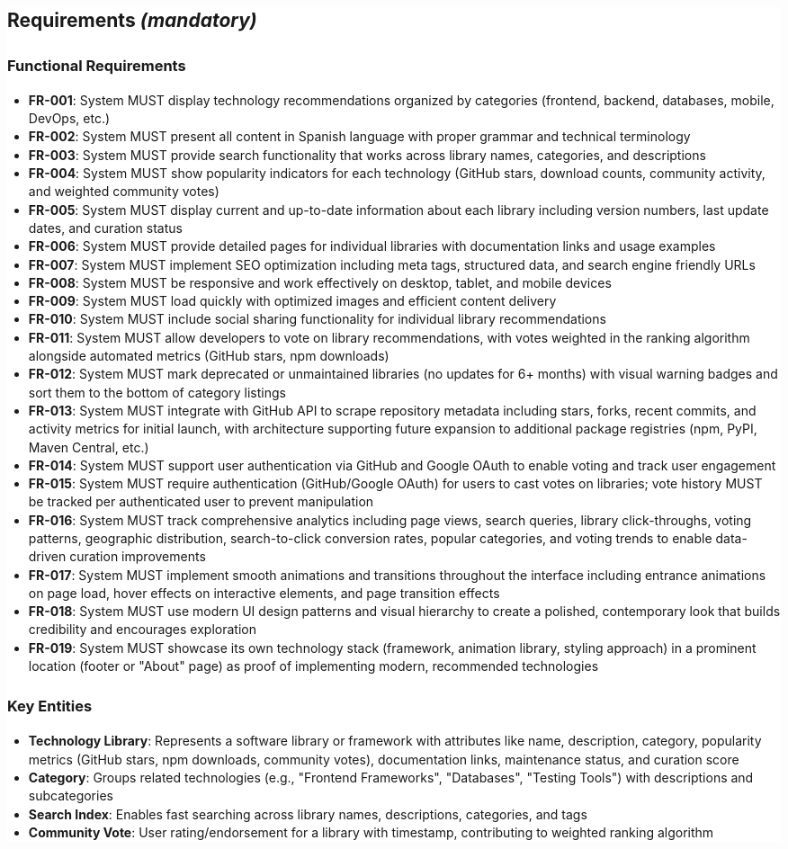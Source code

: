 ## Requirements *(mandatory)*

### Functional Requirements

- **FR-001**: System MUST display technology recommendations organized by categories (frontend, backend, databases, mobile, DevOps, etc.)
- **FR-002**: System MUST present all content in Spanish language with proper grammar and technical terminology
- **FR-003**: System MUST provide search functionality that works across library names, categories, and descriptions
- **FR-004**: System MUST show popularity indicators for each technology (GitHub stars, download counts, community activity, and weighted community votes)
- **FR-005**: System MUST display current and up-to-date information about each library including version numbers, last update dates, and curation status
- **FR-006**: System MUST provide detailed pages for individual libraries with documentation links and usage examples
- **FR-007**: System MUST implement SEO optimization including meta tags, structured data, and search engine friendly URLs
- **FR-008**: System MUST be responsive and work effectively on desktop, tablet, and mobile devices
- **FR-009**: System MUST load quickly with optimized images and efficient content delivery
- **FR-010**: System MUST include social sharing functionality for individual library recommendations
- **FR-011**: System MUST allow developers to vote on library recommendations, with votes weighted in the ranking algorithm alongside automated metrics (GitHub stars, npm downloads)
- **FR-012**: System MUST mark deprecated or unmaintained libraries (no updates for 6+ months) with visual warning badges and sort them to the bottom of category listings
- **FR-013**: System MUST integrate with GitHub API to scrape repository metadata including stars, forks, recent commits, and activity metrics for initial launch, with architecture supporting future expansion to additional package registries (npm, PyPI, Maven Central, etc.)
- **FR-014**: System MUST support user authentication via GitHub and Google OAuth to enable voting and track user engagement
- **FR-015**: System MUST require authentication (GitHub/Google OAuth) for users to cast votes on libraries; vote history MUST be tracked per authenticated user to prevent manipulation
- **FR-016**: System MUST track comprehensive analytics including page views, search queries, library click-throughs, voting patterns, geographic distribution, search-to-click conversion rates, popular categories, and voting trends to enable data-driven curation improvements
- **FR-017**: System MUST implement smooth animations and transitions throughout the interface including entrance animations on page load, hover effects on interactive elements, and page transition effects
- **FR-018**: System MUST use modern UI design patterns and visual hierarchy to create a polished, contemporary look that builds credibility and encourages exploration
- **FR-019**: System MUST showcase its own technology stack (framework, animation library, styling approach) in a prominent location (footer or "About" page) as proof of implementing modern, recommended technologies

### Key Entities

- **Technology Library**: Represents a software library or framework with attributes like name, description, category, popularity metrics (GitHub stars, npm downloads, community votes), documentation links, maintenance status, and curation score
- **Category**: Groups related technologies (e.g., "Frontend Frameworks", "Databases", "Testing Tools") with descriptions and subcategories
- **Search Index**: Enables fast searching across library names, descriptions, categories, and tags
- **Community Vote**: User rating/endorsement for a library with timestamp, contributing to weighted ranking algorithm
